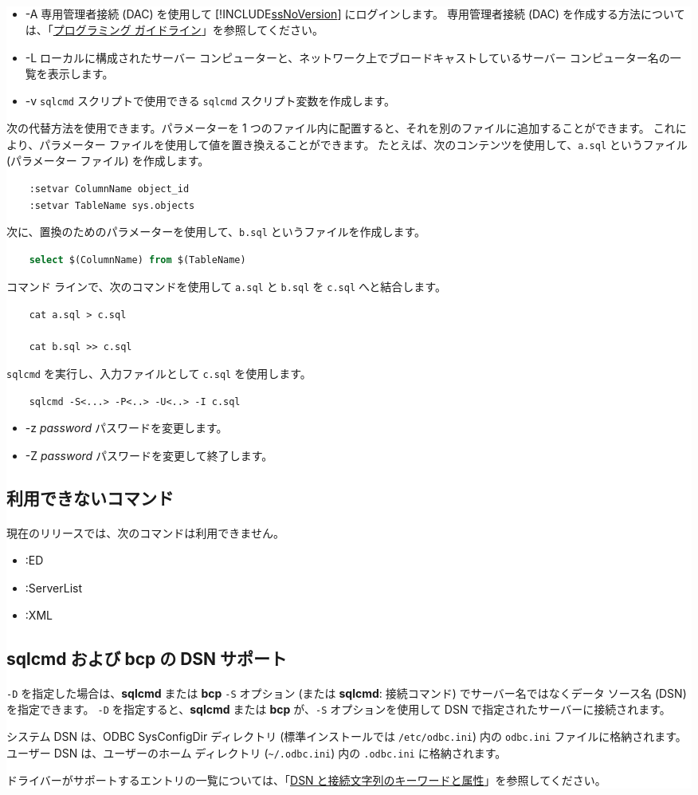 - -A  専用管理者接続 (DAC) を使用して [!INCLUDE[ssNoVersion](../../../includes/ssnoversion-md.md)] にログインします。 専用管理者接続 (DAC) を作成する方法については、「[プログラミング ガイドライン](programming-guidelines.md)」を参照してください。  
  
- -L  ローカルに構成されたサーバー コンピューターと、ネットワーク上でブロードキャストしているサーバー コンピューター名の一覧を表示します。  
  
- -v  `sqlcmd` スクリプトで使用できる `sqlcmd` スクリプト変数を作成します。  
  
次の代替方法を使用できます。パラメーターを 1 つのファイル内に配置すると、それを別のファイルに追加することができます。 これにより、パラメーター ファイルを使用して値を置き換えることができます。 たとえば、次のコンテンツを使用して、`a.sql` というファイル (パラメーター ファイル) を作成します。
  
```console
    :setvar ColumnName object_id  
    :setvar TableName sys.objects  
```
  
次に、置換のためのパラメーターを使用して、`b.sql` というファイルを作成します。  
  
```sql
    select $(ColumnName) from $(TableName)  
```

コマンド ラインで、次のコマンドを使用して `a.sql` と `b.sql` を `c.sql` へと結合します。  
  
```console
    cat a.sql > c.sql 
  
    cat b.sql >> c.sql  
```
  
`sqlcmd` を実行し、入力ファイルとして `c.sql` を使用します。  
  
```console
    sqlcmd -S<...> -P<..> -U<..> -I c.sql  
```

- -z *password* パスワードを変更します。  
  
- -Z *password* パスワードを変更して終了します。  

## <a name="unavailable-commands"></a>利用できないコマンド

現在のリリースでは、次のコマンドは利用できません。  
  
-   :ED  
  
-   :ServerList  
  
-   :XML  
  
## <a name="dsn-support-in-sqlcmd-and-bcp"></a>sqlcmd および bcp の DSN サポート

`-D` を指定した場合は、**sqlcmd** または **bcp** `-S` オプション (または **sqlcmd**: 接続コマンド) でサーバー名ではなくデータ ソース名 (DSN) を指定できます。 `-D` を指定すると、**sqlcmd** または **bcp** が、`-S` オプションを使用して DSN で指定されたサーバーに接続されます。  
  
システム DSN は、ODBC SysConfigDir ディレクトリ (標準インストールでは `/etc/odbc.ini`) 内の `odbc.ini` ファイルに格納されます。 ユーザー DSN は、ユーザーのホーム ディレクトリ (`~/.odbc.ini`) 内の `.odbc.ini` に格納されます。

ドライバーがサポートするエントリの一覧については、「[DSN と接続文字列のキーワードと属性](../dsn-connection-string-attribute.md)」を参照してください。
